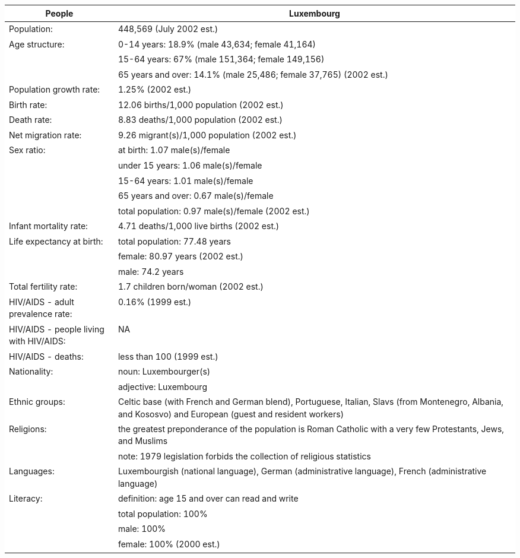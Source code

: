 | People | Luxembourg |
| --- | --- |
| Population: | 448,569 (July 2002 est.) |
| Age structure: | 0-14 years: 18.9% (male 43,634; female 41,164) |
| | 15-64 years: 67% (male 151,364; female 149,156) |
| | 65 years and over: 14.1% (male 25,486; female 37,765) (2002 est.) |
| Population growth rate: | 1.25% (2002 est.) |
| Birth rate: | 12.06 births/1,000 population (2002 est.) |
| Death rate: | 8.83 deaths/1,000 population (2002 est.) |
| Net migration rate: | 9.26 migrant(s)/1,000 population (2002 est.) |
| Sex ratio: | at birth: 1.07 male(s)/female |
| | under 15 years: 1.06 male(s)/female |
| | 15-64 years: 1.01 male(s)/female |
| | 65 years and over: 0.67 male(s)/female |
| | total population: 0.97 male(s)/female (2002 est.) |
| Infant mortality rate: | 4.71 deaths/1,000 live births (2002 est.) |
| Life expectancy at birth: | total population: 77.48 years |
| | female: 80.97 years (2002 est.) |
| | male: 74.2 years |
| Total fertility rate: | 1.7 children born/woman (2002 est.) |
| HIV/AIDS - adult prevalence rate: | 0.16% (1999 est.) |
| HIV/AIDS - people living with HIV/AIDS: | NA |
| HIV/AIDS - deaths: | less than 100 (1999 est.) |
| Nationality: | noun: Luxembourger(s) |
| | adjective: Luxembourg |
| Ethnic groups: | Celtic base (with French and German blend), Portuguese, Italian, Slavs (from Montenegro, Albania, and Kososvo) and European (guest and resident workers) |
| Religions: | the greatest preponderance of the population is Roman Catholic with a very few Protestants, Jews, and Muslims |
| | note: 1979 legislation forbids the collection of religious statistics |
| Languages: | Luxembourgish (national language), German (administrative language), French (administrative language) |
| Literacy: | definition: age 15 and over can read and write |
| | total population: 100% |
| | male: 100% |
| | female: 100% (2000 est.) |
